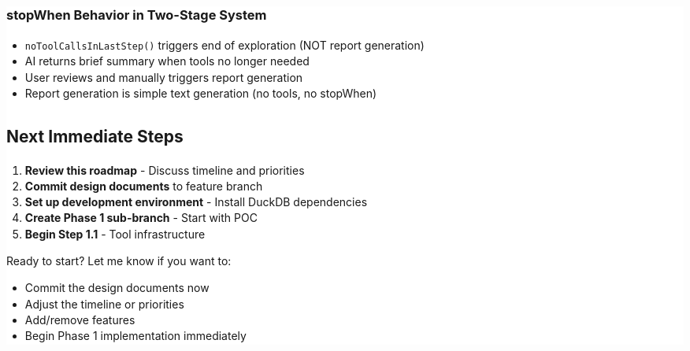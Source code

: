 ### stopWhen Behavior in Two-Stage System

- `noToolCallsInLastStep()` triggers end of exploration (NOT report generation)
- AI returns brief summary when tools no longer needed
- User reviews and manually triggers report generation
- Report generation is simple text generation (no tools, no stopWhen)

## Next Immediate Steps

1. **Review this roadmap** - Discuss timeline and priorities
2. **Commit design documents** to feature branch
3. **Set up development environment** - Install DuckDB dependencies
4. **Create Phase 1 sub-branch** - Start with POC
5. **Begin Step 1.1** - Tool infrastructure

Ready to start? Let me know if you want to:
- Commit the design documents now
- Adjust the timeline or priorities
- Add/remove features
- Begin Phase 1 implementation immediately
